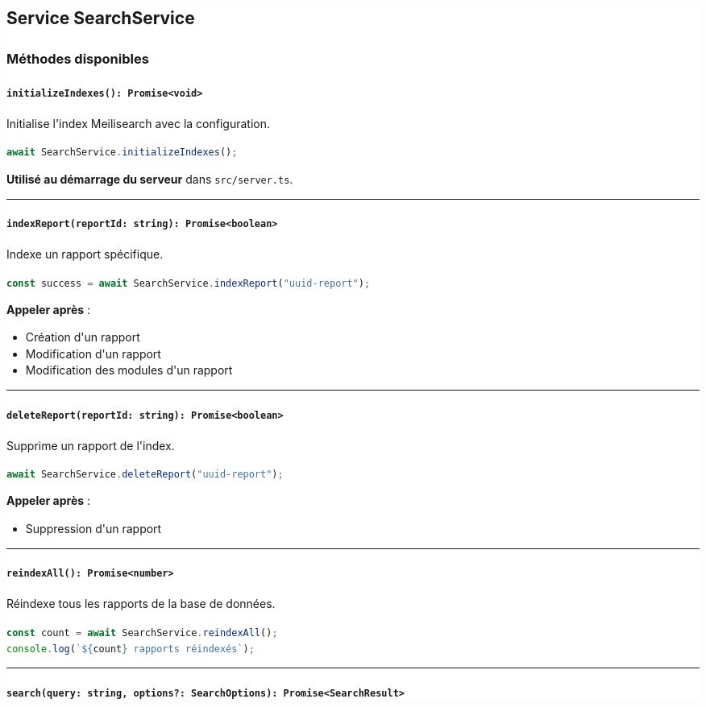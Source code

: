
## Service SearchService

### Méthodes disponibles

#### `initializeIndexes(): Promise<void>`

Initialise l'index Meilisearch avec la configuration.

```typescript
await SearchService.initializeIndexes();
```

**Utilisé au démarrage du serveur** dans `src/server.ts`.

---

#### `indexReport(reportId: string): Promise<boolean>`

Indexe un rapport spécifique.

```typescript
const success = await SearchService.indexReport("uuid-report");
```

**Appeler après** :
- Création d'un rapport
- Modification d'un rapport
- Modification des modules d'un rapport

---

#### `deleteReport(reportId: string): Promise<boolean>`

Supprime un rapport de l'index.

```typescript
await SearchService.deleteReport("uuid-report");
```

**Appeler après** :
- Suppression d'un rapport

---

#### `reindexAll(): Promise<number>`

Réindexe tous les rapports de la base de données.

```typescript
const count = await SearchService.reindexAll();
console.log(`${count} rapports réindexés`);
```

---

#### `search(query: string, options?: SearchOptions): Promise<SearchResult>`
